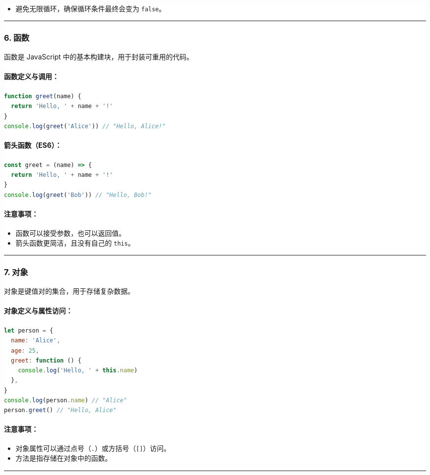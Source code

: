 - 避免无限循环，确保循环条件最终会变为 `false`。

---

### 6. 函数

函数是 JavaScript 中的基本构建块，用于封装可重用的代码。

#### 函数定义与调用：

```javascript
function greet(name) {
  return 'Hello, ' + name + '!'
}
console.log(greet('Alice')) // "Hello, Alice!"
```

#### 箭头函数（ES6）：

```javascript
const greet = (name) => {
  return 'Hello, ' + name + '!'
}
console.log(greet('Bob')) // "Hello, Bob!"
```

#### 注意事项：

- 函数可以接受参数，也可以返回值。
- 箭头函数更简洁，且没有自己的 `this`。

---

### 7. 对象

对象是键值对的集合，用于存储复杂数据。

#### 对象定义与属性访问：

```javascript
let person = {
  name: 'Alice',
  age: 25,
  greet: function () {
    console.log('Hello, ' + this.name)
  },
}
console.log(person.name) // "Alice"
person.greet() // "Hello, Alice"
```

#### 注意事项：

- 对象属性可以通过点号（`.`）或方括号（`[]`）访问。
- 方法是指存储在对象中的函数。

---
